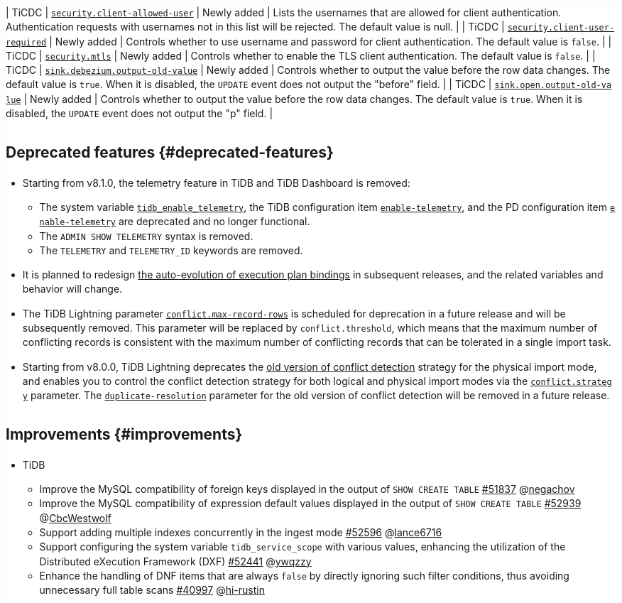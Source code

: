 | TiCDC              | [`security.client-allowed-user`](/ticdc/ticdc-server-config.md#cdc-server-configuration-file-parameters)        | Newly added | Lists the usernames that are allowed for client authentication. Authentication requests with usernames not in this list will be rejected. The default value is null.                                                                                                                                                                                                                         |
| TiCDC              | [`security.client-user-required`](/ticdc/ticdc-server-config.md#cdc-server-configuration-file-parameters)       | Newly added | Controls whether to use username and password for client authentication. The default value is `false`.                                                                                                                                                                                                                                                                                       |
| TiCDC              | [`security.mtls`](/ticdc/ticdc-server-config.md#cdc-server-configuration-file-parameters)                       | Newly added | Controls whether to enable the TLS client authentication. The default value is `false`.                                                                                                                                                                                                                                                                                                      |
| TiCDC              | [`sink.debezium.output-old-value`](/ticdc/ticdc-changefeed-config.md#changefeed-configuration-parameters)       | Newly added | Controls whether to output the value before the row data changes. The default value is `true`. When it is disabled, the `UPDATE` event does not output the "before" field.                                                                                                                                                                                                                   |
| TiCDC              | [`sink.open.output-old-value`](/ticdc/ticdc-changefeed-config.md#changefeed-configuration-parameters)           | Newly added | Controls whether to output the value before the row data changes. The default value is `true`. When it is disabled, the `UPDATE` event does not output the "p" field.                                                                                                                                                                                                                        |

## Deprecated features {#deprecated-features}

-   Starting from v8.1.0, the telemetry feature in TiDB and TiDB Dashboard is removed:

    -   The system variable [`tidb_enable_telemetry`](/system-variables.md#tidb_enable_telemetry-new-in-v402-and-deprecated-in-v810), the TiDB configuration item [`enable-telemetry`](/tidb-configuration-file.md#enable-telemetry-new-in-v402-and-deprecated-in-v810), and the PD configuration item [`enable-telemetry`](/pd-configuration-file.md#enable-telemetry) are deprecated and no longer functional.
    -   The `ADMIN SHOW TELEMETRY` syntax is removed.
    -   The `TELEMETRY` and `TELEMETRY_ID` keywords are removed.

-   It is planned to redesign [the auto-evolution of execution plan bindings](/sql-plan-management.md#baseline-evolution) in subsequent releases, and the related variables and behavior will change.

-   The TiDB Lightning parameter [`conflict.max-record-rows`](/tidb-lightning/tidb-lightning-configuration.md#tidb-lightning-task) is scheduled for deprecation in a future release and will be subsequently removed. This parameter will be replaced by `conflict.threshold`, which means that the maximum number of conflicting records is consistent with the maximum number of conflicting records that can be tolerated in a single import task.

-   Starting from v8.0.0, TiDB Lightning deprecates the [old version of conflict detection](/tidb-lightning/tidb-lightning-physical-import-mode-usage.md#the-old-version-of-conflict-detection-deprecated-in-v800) strategy for the physical import mode, and enables you to control the conflict detection strategy for both logical and physical import modes via the [`conflict.strategy`](/tidb-lightning/tidb-lightning-configuration.md) parameter. The [`duplicate-resolution`](/tidb-lightning/tidb-lightning-configuration.md) parameter for the old version of conflict detection will be removed in a future release.

## Improvements {#improvements}

-   TiDB

    -   Improve the MySQL compatibility of foreign keys displayed in the output of `SHOW CREATE TABLE` [#51837](https://github.com/pingcap/tidb/issues/51837) @[negachov](https://github.com/negachov)
    -   Improve the MySQL compatibility of expression default values displayed in the output of `SHOW CREATE TABLE` [#52939](https://github.com/pingcap/tidb/issues/52939) @[CbcWestwolf](https://github.com/CbcWestwolf)
    -   Support adding multiple indexes concurrently in the ingest mode [#52596](https://github.com/pingcap/tidb/issues/52596) @[lance6716](https://github.com/lance6716)
    -   Support configuring the system variable `tidb_service_scope` with various values, enhancing the utilization of the Distributed eXecution Framework (DXF) [#52441](https://github.com/pingcap/tidb/issues/52441) @[ywqzzy](https://github.com/ywqzzy)
    -   Enhance the handling of DNF items that are always `false` by directly ignoring such filter conditions, thus avoiding unnecessary full table scans [#40997](https://github.com/pingcap/tidb/issues/40997) @[hi-rustin](https://github.com/Rustin170506)